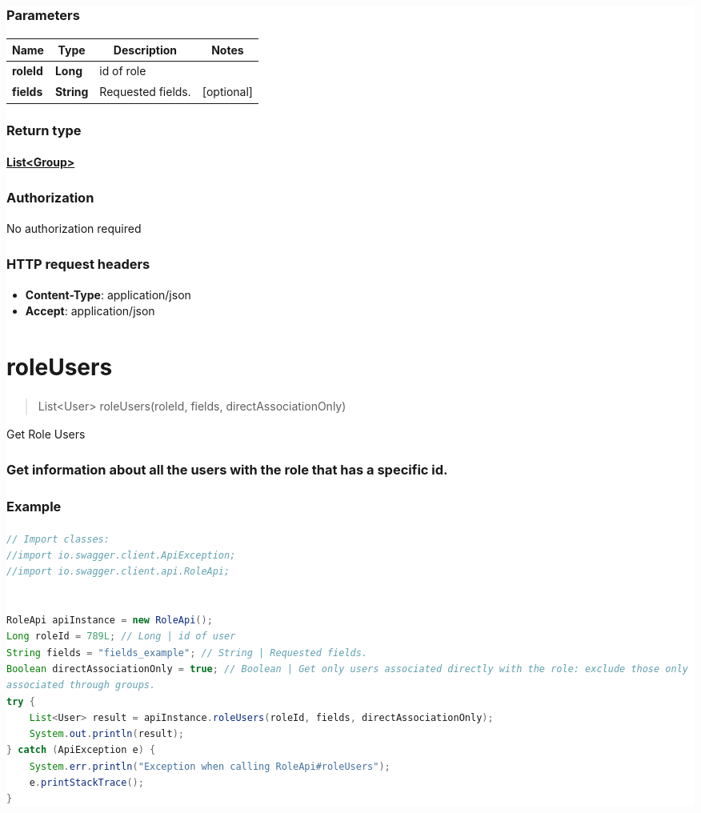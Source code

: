 ```java
```

### Parameters

Name | Type | Description  | Notes
------------- | ------------- | ------------- | -------------
 **roleId** | **Long**| id of role |
 **fields** | **String**| Requested fields. | [optional]

### Return type

[**List&lt;Group&gt;**](Group.md)

### Authorization

No authorization required

### HTTP request headers

 - **Content-Type**: application/json
 - **Accept**: application/json

<a name="roleUsers"></a>
# **roleUsers**
> List&lt;User&gt; roleUsers(roleId, fields, directAssociationOnly)

Get Role Users

### Get information about all the users with the role that has a specific id. 

### Example
```java
// Import classes:
//import io.swagger.client.ApiException;
//import io.swagger.client.api.RoleApi;


RoleApi apiInstance = new RoleApi();
Long roleId = 789L; // Long | id of user
String fields = "fields_example"; // String | Requested fields.
Boolean directAssociationOnly = true; // Boolean | Get only users associated directly with the role: exclude those only associated through groups.
try {
    List<User> result = apiInstance.roleUsers(roleId, fields, directAssociationOnly);
    System.out.println(result);
} catch (ApiException e) {
    System.err.println("Exception when calling RoleApi#roleUsers");
    e.printStackTrace();
}
```

